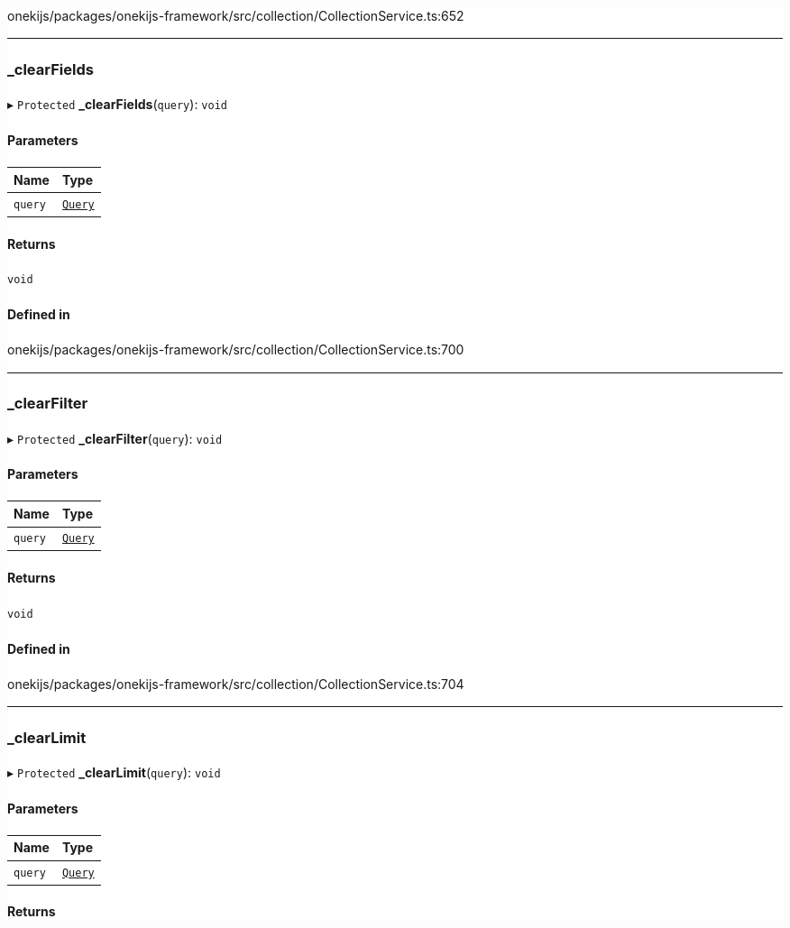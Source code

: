 onekijs/packages/onekijs-framework/src/collection/CollectionService.ts:652

___

### \_clearFields

▸ `Protected` **_clearFields**(`query`): `void`

#### Parameters

| Name | Type |
| :------ | :------ |
| `query` | [`Query`](../interfaces/Query.md) |

#### Returns

`void`

#### Defined in

onekijs/packages/onekijs-framework/src/collection/CollectionService.ts:700

___

### \_clearFilter

▸ `Protected` **_clearFilter**(`query`): `void`

#### Parameters

| Name | Type |
| :------ | :------ |
| `query` | [`Query`](../interfaces/Query.md) |

#### Returns

`void`

#### Defined in

onekijs/packages/onekijs-framework/src/collection/CollectionService.ts:704

___

### \_clearLimit

▸ `Protected` **_clearLimit**(`query`): `void`

#### Parameters

| Name | Type |
| :------ | :------ |
| `query` | [`Query`](../interfaces/Query.md) |

#### Returns
